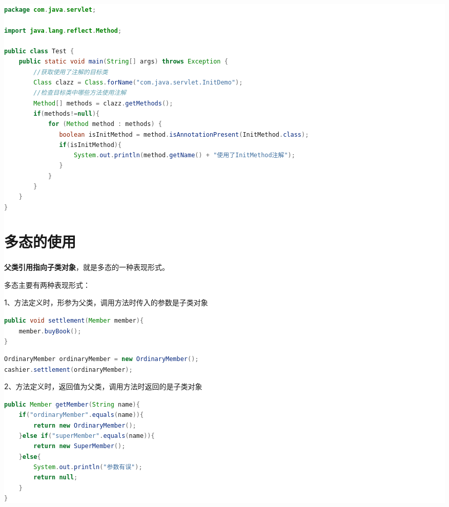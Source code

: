 ```java
package com.java.servlet;

import java.lang.reflect.Method;

public class Test {
    public static void main(String[] args) throws Exception {
        //获取使用了注解的目标类
        Class clazz = Class.forName("com.java.servlet.InitDemo");
        //检查目标类中哪些方法使用注解
        Method[] methods = clazz.getMethods();
        if(methods!=null){
            for (Method method : methods) {
               boolean isInitMethod = method.isAnnotationPresent(InitMethod.class);
               if(isInitMethod){
                   System.out.println(method.getName() + "使用了InitMethod注解");
               }
            }
        }
    }
}
```

# 多态的使用

**父类引用指向子类对象**，就是多态的一种表现形式。

多态主要有两种表现形式：

1、方法定义时，形参为父类，调用方法时传入的参数是子类对象

```java
public void settlement(Member member){
    member.buyBook();
}
```

```java
OrdinaryMember ordinaryMember = new OrdinaryMember();
cashier.settlement(ordinaryMember);
```

2、方法定义时，返回值为父类，调用方法时返回的是子类对象

```java
public Member getMember(String name){
    if("ordinaryMember".equals(name)){
        return new OrdinaryMember();
    }else if("superMember".equals(name)){
        return new SuperMember();
    }else{
        System.out.println("参数有误");
        return null;
    }
}
```
